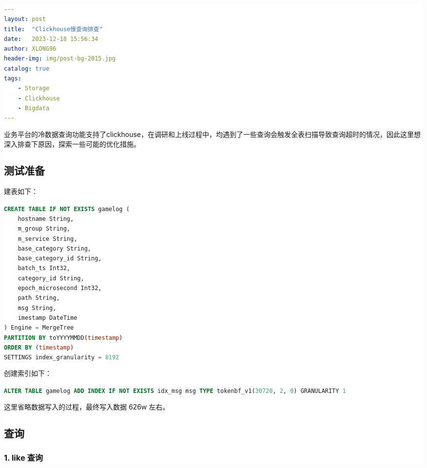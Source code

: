 ```yaml
---
layout: post
title:  "Clickhouse慢查询排查"
date:   2023-12-18 15:56:34
author: XLONG96
header-img: img/post-bg-2015.jpg
catalog: true
tags:
    - Storage
    - Clickhouse
    - Bigdata
---
```



业务平台的冷数据查询功能支持了clickhouse，在调研和上线过程中，均遇到了一些查询会触发全表扫描导致查询超时的情况，因此这里想深入排查下原因，探索一些可能的优化措施。



## 测试准备

建表如下：

```SQL
CREATE TABLE IF NOT EXISTS gamelog (
    hostname String,
    m_group String, 
    m_service String, 
    base_category String, 
    base_category_id String,
    batch_ts Int32, 
    category_id String, 
    epoch_microsecond Int32, 
    path String, 
    msg String, 
    imestamp DateTime
) Engine = MergeTree
PARTITION BY toYYYYMMDD(timestamp)
ORDER BY (timestamp)
SETTINGS index_granularity = 8192
```

创建索引如下：

```SQL
ALTER TABLE gamelog ADD INDEX IF NOT EXISTS idx_msg msg TYPE tokenbf_v1(30720, 2, 0) GRANULARITY 1
```

这里省略数据写入的过程，最终写入数据 626w 左右。


## 查询

### 1. like 查询
